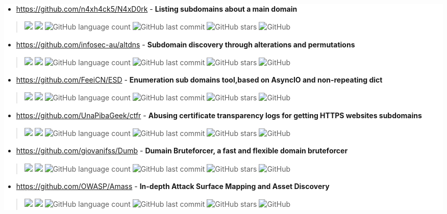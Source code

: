 - https://github.com/n4xh4ck5/N4xD0rk - **Listing subdomains about a main domain**

> ![](https://img.shields.io/badge/Score-%E2%98%85%E2%98%85%E2%98%85-yellow?style=flat-square)  ![](https://img.shields.io/badge/MainLanguage-Python-blue?style=flat-square)  ![GitHub language count](https://img.shields.io/github/languages/count/n4xh4ck5/N4xD0rk?style=flat-square)  ![GitHub last commit](https://img.shields.io/github/last-commit/n4xh4ck5/N4xD0rk?style=flat-square) ![GitHub stars](https://img.shields.io/github/stars/n4xh4ck5/N4xD0rk?style=flat-square)  ![GitHub](https://img.shields.io/github/license/n4xh4ck5/N4xD0rk?style=flat-square)

- https://github.com/infosec-au/altdns - **Subdomain discovery through alterations and permutations**

> ![](https://img.shields.io/badge/Score-%E2%98%85%E2%98%85%E2%98%85%E2%98%85-yellow?style=flat-square)  ![](https://img.shields.io/badge/MainLanguage-Python-blue?style=flat-square)  ![GitHub language count](https://img.shields.io/github/languages/count/infosec-au/altdns?style=flat-square)  ![GitHub last commit](https://img.shields.io/github/last-commit/infosec-au/altdns?style=flat-square) ![GitHub stars](https://img.shields.io/github/stars/infosec-au/altdns?style=flat-square)  ![GitHub](https://img.shields.io/github/license/infosec-au/altdns?style=flat-square)

- https://github.com/FeeiCN/ESD - **Enumeration sub domains tool,based on AsyncIO and non-repeating dict**

> ![](https://img.shields.io/badge/Score-%E2%98%85%E2%98%85%E2%98%85%E2%98%85-yellow?style=flat-square)  ![](https://img.shields.io/badge/MainLanguage-Python-blue?style=flat-square)  ![GitHub language count](https://img.shields.io/github/languages/count/FeeiCN/ESD?style=flat-square)  ![GitHub last commit](https://img.shields.io/github/last-commit/FeeiCN/ESD?style=flat-square) ![GitHub stars](https://img.shields.io/github/stars/FeeiCN/ESD?style=flat-square)  ![GitHub](https://img.shields.io/github/license/FeeiCN/ESD?style=flat-square)

- https://github.com/UnaPibaGeek/ctfr - **Abusing certificate transparency logs for getting HTTPS websites subdomains**

> ![](https://img.shields.io/badge/Score-%E2%98%85%E2%98%85%E2%98%85-yellow?style=flat-square)  ![](https://img.shields.io/badge/MainLanguage-Python-blue?style=flat-square)  ![GitHub language count](https://img.shields.io/github/languages/count/UnaPibaGeek/ctfr?style=flat-square)  ![GitHub last commit](https://img.shields.io/github/last-commit/UnaPibaGeek/ctfr?style=flat-square) ![GitHub stars](https://img.shields.io/github/stars/UnaPibaGeek/ctfr?style=flat-square)  ![GitHub](https://img.shields.io/github/license/UnaPibaGeek/ctfr?style=flat-square)

- https://github.com/giovanifss/Dumb - **Dumain Bruteforcer, a fast and flexible domain bruteforcer**

> ![](https://img.shields.io/badge/Score-%E2%98%85%E2%98%85%E2%98%85%E2%98%85-yellow?style=flat-square)  ![](https://img.shields.io/badge/MainLanguage-Haskell-blue?style=flat-square)  ![GitHub language count](https://img.shields.io/github/languages/count/giovanifss/Dumb?style=flat-square)  ![GitHub last commit](https://img.shields.io/github/last-commit/giovanifss/Dumb?style=flat-square) ![GitHub stars](https://img.shields.io/github/stars/giovanifss/Dumb?style=flat-square)  ![GitHub](https://img.shields.io/github/license/giovanifss/Dumb?style=flat-square)

- https://github.com/OWASP/Amass - **In-depth Attack Surface Mapping and Asset Discovery**

> ![](https://img.shields.io/badge/Score-%E2%98%85%E2%98%85%E2%98%85%E2%98%85%E2%98%85-yellow?style=flat-square)  ![](https://img.shields.io/badge/MainLanguage-Go-blue?style=flat-square)  ![GitHub language count](https://img.shields.io/github/languages/count/OWASP/Amass?style=flat-square)  ![GitHub last commit](https://img.shields.io/github/last-commit/OWASP/Amass?style=flat-square) ![GitHub stars](https://img.shields.io/github/stars/OWASP/Amass?style=flat-square)  ![GitHub](https://img.shields.io/github/license/OWASP/Amass?style=flat-square)

